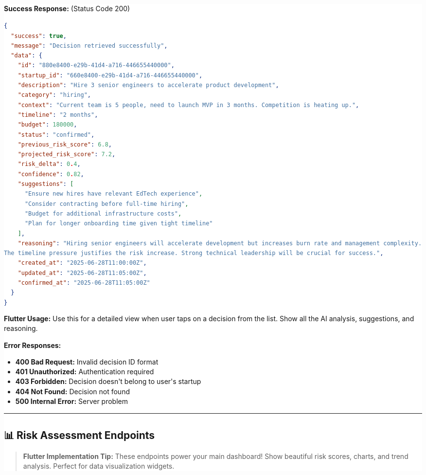 **Success Response:** (Status Code 200)
```json
{
  "success": true,
  "message": "Decision retrieved successfully",
  "data": {
    "id": "880e8400-e29b-41d4-a716-446655440000",
    "startup_id": "660e8400-e29b-41d4-a716-446655440000",
    "description": "Hire 3 senior engineers to accelerate product development",
    "category": "hiring",
    "context": "Current team is 5 people, need to launch MVP in 3 months. Competition is heating up.",
    "timeline": "2 months",
    "budget": 180000,
    "status": "confirmed",
    "previous_risk_score": 6.8,
    "projected_risk_score": 7.2,
    "risk_delta": 0.4,
    "confidence": 0.82,
    "suggestions": [
      "Ensure new hires have relevant EdTech experience",
      "Consider contracting before full-time hiring",
      "Budget for additional infrastructure costs",
      "Plan for longer onboarding time given tight timeline"
    ],
    "reasoning": "Hiring senior engineers will accelerate development but increases burn rate and management complexity. The timeline pressure justifies the risk increase. Strong technical leadership will be crucial for success.",
    "created_at": "2025-06-28T11:00:00Z",
    "updated_at": "2025-06-28T11:05:00Z",
    "confirmed_at": "2025-06-28T11:05:00Z"
  }
}
```

**Flutter Usage:**
Use this for a detailed view when user taps on a decision from the list. Show all the AI analysis, suggestions, and reasoning.

**Error Responses:**
- **400 Bad Request:** Invalid decision ID format
- **401 Unauthorized:** Authentication required
- **403 Forbidden:** Decision doesn't belong to user's startup
- **404 Not Found:** Decision not found
- **500 Internal Error:** Server problem

---

## 📊 Risk Assessment Endpoints

> **Flutter Implementation Tip:** These endpoints power your main dashboard! Show beautiful risk scores, charts, and trend analysis. Perfect for data visualization widgets.
